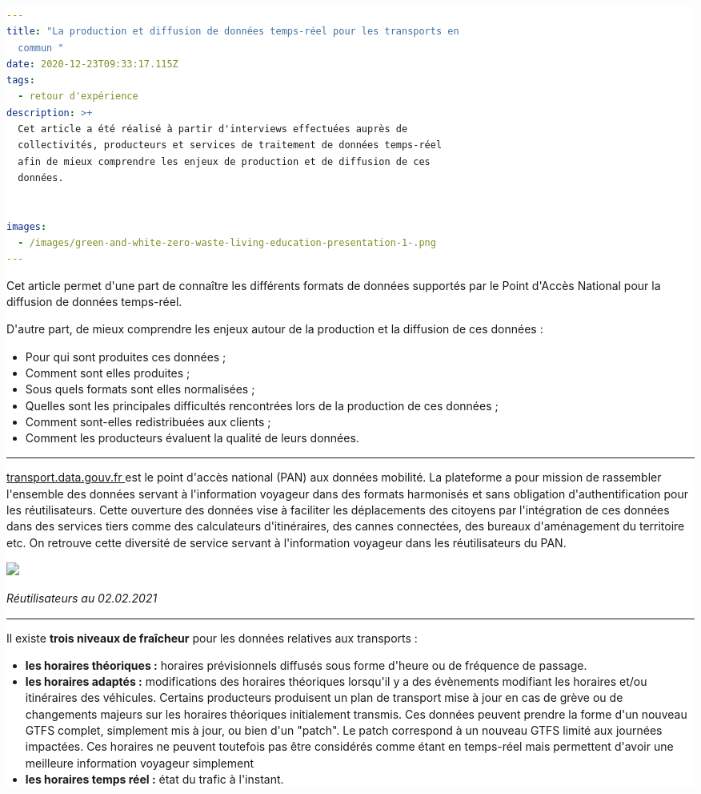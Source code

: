 ```yaml
---
title: "La production et diffusion de données temps-réel pour les transports en
  commun "
date: 2020-12-23T09:33:17.115Z
tags:
  - retour d'expérience
description: >+
  Cet article a été réalisé à partir d'interviews effectuées auprès de
  collectivités, producteurs et services de traitement de données temps-réel
  afin de mieux comprendre les enjeux de production et de diffusion de ces
  données. 


images:
  - /images/green-and-white-zero-waste-living-education-presentation-1-.png
---
```

Cet article permet d'une part de connaître les différents formats de données supportés par le Point d'Accès National pour la diffusion de données temps-réel. 

D'autre part, de mieux comprendre les enjeux autour de la production et la diffusion de ces données : 

* Pour qui sont produites ces données ;
* Comment sont elles produites ;
* Sous quels formats sont elles normalisées ;
* Quelles sont les principales difficultés rencontrées lors de la production de ces données ; 
* Comment sont-elles redistribuées aux clients ;
* Comment les producteurs évaluent la qualité de leurs données. 

- - -

[transport.data.gouv.fr ](transport.data.gouv.fr)est le point d'accès national (PAN) aux données mobilité. La plateforme a pour mission de rassembler l'ensemble des données servant à l'information voyageur dans des formats harmonisés et sans obligation d'authentification pour les réutilisateurs. Cette ouverture des données vise à faciliter les déplacements des citoyens par l'intégration de ces données dans des services tiers comme des calculateurs d'itinéraires, des cannes connectées, des bureaux d'aménagement du territoire etc. On retrouve cette diversité de service servant à l'information voyageur dans les réutilisateurs du PAN.

![](/images/reu.png)

 *Réutilisateurs au 02.02.2021*

- - -

Il existe **trois niveaux de fraîcheur** pour les données relatives aux transports : 

* **les horaires théoriques :** horaires prévisionnels diffusés sous forme d'heure ou de fréquence de passage. 
* **les horaires adaptés :** modifications des horaires théoriques lorsqu'il y a des évènements modifiant les horaires et/ou itinéraires des véhicules. Certains producteurs produisent un plan de transport mise à jour en cas de grève ou de changements majeurs sur les horaires théoriques initialement transmis. Ces données peuvent prendre la forme d'un nouveau GTFS complet, simplement mis à jour, ou bien d'un "patch". Le patch correspond à un nouveau GTFS limité aux journées impactées. Ces horaires ne peuvent toutefois pas être considérés comme étant en temps-réel mais permettent d'avoir une meilleure information voyageur simplement
* **les horaires temps réel :** état du trafic à l'instant. 
